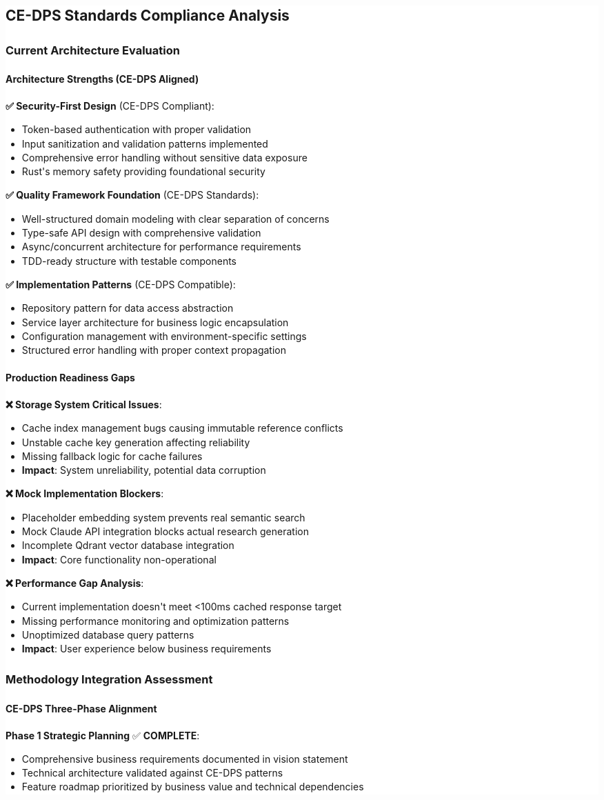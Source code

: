 ## <architectural-validation priority="critical">CE-DPS Standards Compliance Analysis</architectural-validation>

### <existing-design-assessment>Current Architecture Evaluation</existing-design-assessment>

#### <strengths priority="high">Architecture Strengths (CE-DPS Aligned)</strengths>
**✅ Security-First Design** (CE-DPS Compliant):
- Token-based authentication with proper validation
- Input sanitization and validation patterns implemented
- Comprehensive error handling without sensitive data exposure
- Rust's memory safety providing foundational security

**✅ Quality Framework Foundation** (CE-DPS Standards):
- Well-structured domain modeling with clear separation of concerns
- Type-safe API design with comprehensive validation
- Async/concurrent architecture for performance requirements
- TDD-ready structure with testable components

**✅ Implementation Patterns** (CE-DPS Compatible):
- Repository pattern for data access abstraction
- Service layer architecture for business logic encapsulation
- Configuration management with environment-specific settings
- Structured error handling with proper context propagation

#### <critical-gaps priority="critical">Production Readiness Gaps</critical-gaps>
**❌ Storage System Critical Issues**:
- Cache index management bugs causing immutable reference conflicts
- Unstable cache key generation affecting reliability
- Missing fallback logic for cache failures
- **Impact**: System unreliability, potential data corruption

**❌ Mock Implementation Blockers**:
- Placeholder embedding system prevents real semantic search
- Mock Claude API integration blocks actual research generation
- Incomplete Qdrant vector database integration
- **Impact**: Core functionality non-operational

**❌ Performance Gap Analysis**:
- Current implementation doesn't meet <100ms cached response target
- Missing performance monitoring and optimization patterns
- Unoptimized database query patterns
- **Impact**: User experience below business requirements

### <ce-dps-methodology-alignment>Methodology Integration Assessment</ce-dps-methodology-alignment>

#### <phase-integration priority="high">CE-DPS Three-Phase Alignment</phase-integration>
**Phase 1 Strategic Planning** ✅ **COMPLETE**:
- Comprehensive business requirements documented in vision statement
- Technical architecture validated against CE-DPS patterns
- Feature roadmap prioritized by business value and technical dependencies
